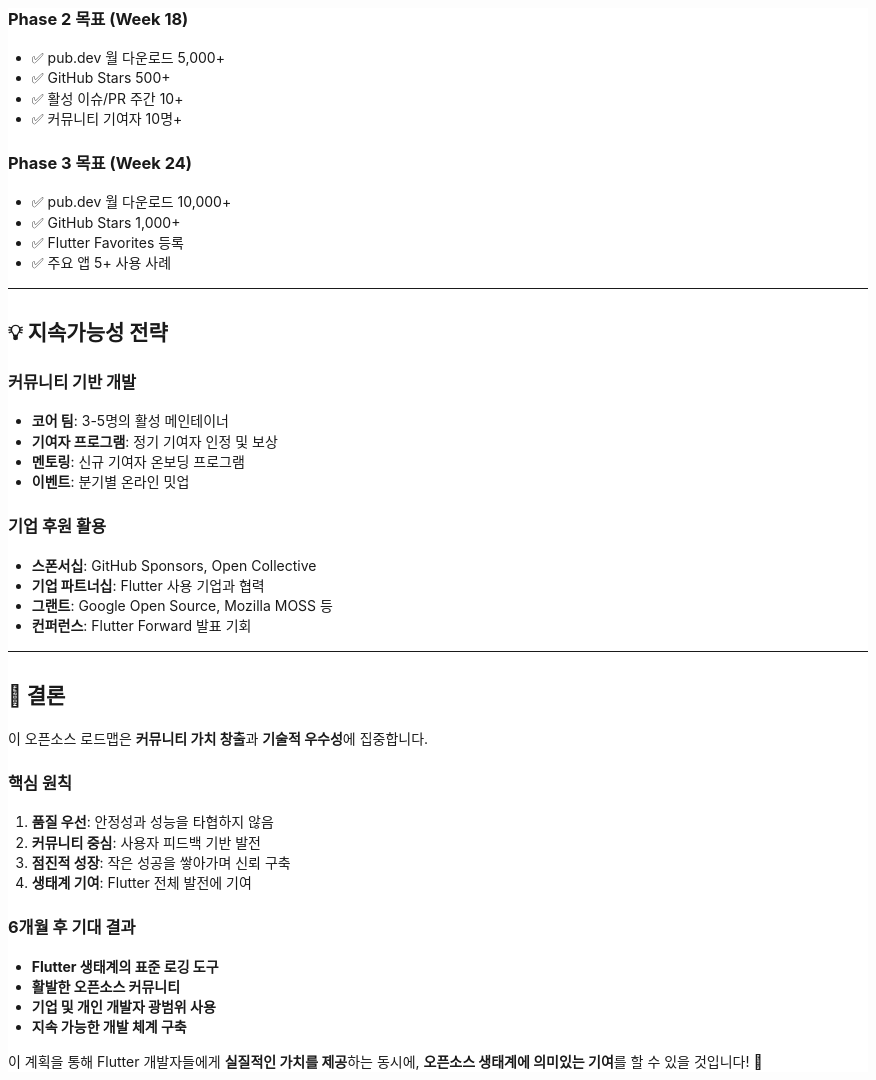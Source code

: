 ### Phase 2 목표 (Week 18)

- ✅ pub.dev 월 다운로드 5,000+
- ✅ GitHub Stars 500+
- ✅ 활성 이슈/PR 주간 10+
- ✅ 커뮤니티 기여자 10명+

### Phase 3 목표 (Week 24)

- ✅ pub.dev 월 다운로드 10,000+
- ✅ GitHub Stars 1,000+
- ✅ Flutter Favorites 등록
- ✅ 주요 앱 5+ 사용 사례

---

## 💡 지속가능성 전략

### 커뮤니티 기반 개발

- **코어 팀**: 3-5명의 활성 메인테이너
- **기여자 프로그램**: 정기 기여자 인정 및 보상
- **멘토링**: 신규 기여자 온보딩 프로그램
- **이벤트**: 분기별 온라인 밋업

### 기업 후원 활용

- **스폰서십**: GitHub Sponsors, Open Collective
- **기업 파트너십**: Flutter 사용 기업과 협력
- **그랜트**: Google Open Source, Mozilla MOSS 등
- **컨퍼런스**: Flutter Forward 발표 기회

---

## 🎯 결론

이 오픈소스 로드맵은 **커뮤니티 가치 창출**과 **기술적 우수성**에 집중합니다.

### 핵심 원칙

1. **품질 우선**: 안정성과 성능을 타협하지 않음
2. **커뮤니티 중심**: 사용자 피드백 기반 발전
3. **점진적 성장**: 작은 성공을 쌓아가며 신뢰 구축
4. **생태계 기여**: Flutter 전체 발전에 기여

### 6개월 후 기대 결과

- **Flutter 생태계의 표준 로깅 도구**
- **활발한 오픈소스 커뮤니티**
- **기업 및 개인 개발자 광범위 사용**
- **지속 가능한 개발 체계 구축**

이 계획을 통해 Flutter 개발자들에게 **실질적인 가치를 제공**하는 동시에, **오픈소스 생태계에 의미있는 기여**를 할 수 있을 것입니다! 🚀
